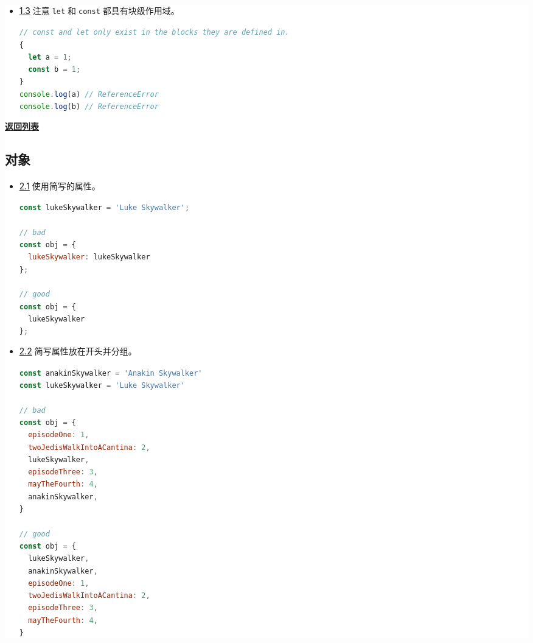  - [1.3](#1.3) <a name='1.3'></a> 注意 `let` 和 `const` 都具有块级作用域。

    ```javascript
    // const and let only exist in the blocks they are defined in.
    {
      let a = 1;
      const b = 1;
    }
    console.log(a) // ReferenceError
    console.log(b) // ReferenceError
    ```

**[返回列表](#table-of-contents)**

## <a name='objects'>对象</a>

  - [2.1](#2.1) <a name='2.1'></a> 使用简写的属性。

    ```javascript
    const lukeSkywalker = 'Luke Skywalker';

    // bad
    const obj = {
      lukeSkywalker: lukeSkywalker
    };

    // good
    const obj = {
      lukeSkywalker
    };
    ```

  - [2.2](#2.2) <a name='2.2'></a> 简写属性放在开头并分组。

    ```javascript
    const anakinSkywalker = 'Anakin Skywalker'
    const lukeSkywalker = 'Luke Skywalker'

    // bad
    const obj = {
      episodeOne: 1,
      twoJedisWalkIntoACantina: 2,
      lukeSkywalker,
      episodeThree: 3,
      mayTheFourth: 4,
      anakinSkywalker,
    }

    // good
    const obj = {
      lukeSkywalker,
      anakinSkywalker,
      episodeOne: 1,
      twoJedisWalkIntoACantina: 2,
      episodeThree: 3,
      mayTheFourth: 4,
    }
    ```
